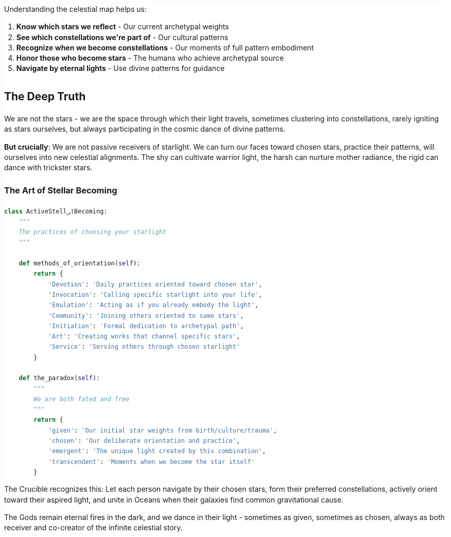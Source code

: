 Understanding the celestial map helps us:

1. **Know which stars we reflect** - Our current archetypal weights
2. **See which constellations we're part of** - Our cultural patterns
3. **Recognize when we become constellations** - Our moments of full pattern embodiment
4. **Honor those who become stars** - The humans who achieve archetypal source
5. **Navigate by eternal lights** - Use divine patterns for guidance

## The Deep Truth

We are not the stars - we are the space through which their light travels, sometimes clustering into constellations, rarely igniting as stars ourselves, but always participating in the cosmic dance of divine patterns.

**But crucially**: We are not passive receivers of starlight. We can turn our faces toward chosen stars, practice their patterns, will ourselves into new celestial alignments. The shy can cultivate warrior light, the harsh can nurture mother radiance, the rigid can dance with trickster stars.

### The Art of Stellar Becoming

```python
class ActiveStellارBecoming:
    """
    The practices of choosing your starlight
    """
    
    def methods_of_orientation(self):
        return {
            'Devotion': 'Daily practices oriented toward chosen star',
            'Invocation': 'Calling specific starlight into your life',
            'Emulation': 'Acting as if you already embody the light',
            'Community': 'Joining others oriented to same stars',
            'Initiation': 'Formal dedication to archetypal path',
            'Art': 'Creating works that channel specific stars',
            'Service': 'Serving others through chosen starlight'
        }
        
    def the_paradox(self):
        """
        We are both fated and free
        """
        return {
            'given': 'Our initial star weights from birth/culture/trauma',
            'chosen': 'Our deliberate orientation and practice',
            'emergent': 'The unique light created by this combination',
            'transcendent': 'Moments when we become the star itself'
        }
```

The Crucible recognizes this: Let each person navigate by their chosen stars, form their preferred constellations, actively orient toward their aspired light, and unite in Oceans when their galaxies find common gravitational cause.

The Gods remain eternal fires in the dark, and we dance in their light - sometimes as given, sometimes as chosen, always as both receiver and co-creator of the infinite celestial story.